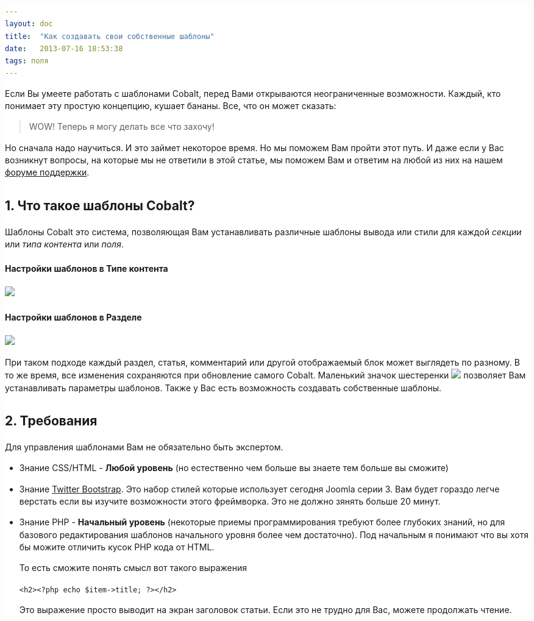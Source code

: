 ```yaml
---
layout: doc
title:  "Как создавать свои собственные шаблоны"
date:   2013-07-16 18:53:38
tags: поля
---
```


Если Вы умеете работать с шаблонами Cobalt, перед Вами открываются неограниченные возможности. Каждый, кто понимает эту простую концепцию, кушает бананы. Все, что он может сказать:

> WOW! Теперь я могу делать все что захочу!

Но сначала надо научиться. И это займет некоторое время. Но мы поможем Вам пройти этот путь. И даже если у Вас возникнут вопросы, на которые мы не ответили в этой статье, мы поможем Вам и ответим на любой из них на нашем [форуме поддержки](http://support.mintjoomla.com/ru).

## 1. Что такое шаблоны Cobalt?

Шаблоны Cobalt это система, позволяющая Вам устанавливать различные шаблоны вывода или стили для каждой _секции_ или _типа контента_ или _поля_.

#### Настройки шаблонов в Типе контента

![](http://serhioromano.s3.amazonaws.com/mintjoomla/tutorial-customtmpl/typetmpl.png)

#### Настройки шаблонов в Разделе

![](http://serhioromano.s3.amazonaws.com/mintjoomla/tutorial-customtmpl/sectiontmpl.png)

При таком подходе каждый раздел, статья, комментарий или другой отображаемый блок может выглядеть по разному. В то же время, все изменения сохраняются при обновление самого Cobalt.
Маленький значок шестеренки ![](http://www.mintjoomla.com/media/mint/icons/16/gear.png) позволяет Вам устанавливать параметры шаблонов. Также у Вас есть возможность создавать собственные шаблоны.

## 2. Требования

Для управления шаблонами Вам не обязательно быть экспертом.

- Знание CSS/HTML - **Любой уровень** (но естественно чем больше вы знаете тем больше вы сможите)
- Знание [Twitter Bootstrap](http://twitter.github.io/bootstrap/index.html). Это набор стилей которые использует сегодня Joomla серии 3. Вам будет гораздо легче верстать если вы изучите возможности этого фреймворка. Это не должно зянять больше 20 минут.
- Знание PHP - **Начальный уровень** (некоторые приемы программирования требуют более глубоких знаний, но для базового редактирования шаблонов начального уровня более чем достаточно). Под начальным я понимают что вы хотя бы можите отличить кусок PHP кода от HTML.

  То есть сможите понять смысл вот такого выражения

      <h2><?php echo $item->title; ?></h2>

  Это выражение просто выводит на экран заголовок статьи. Если это не трудно для Вас, можете продолжать чтение.
